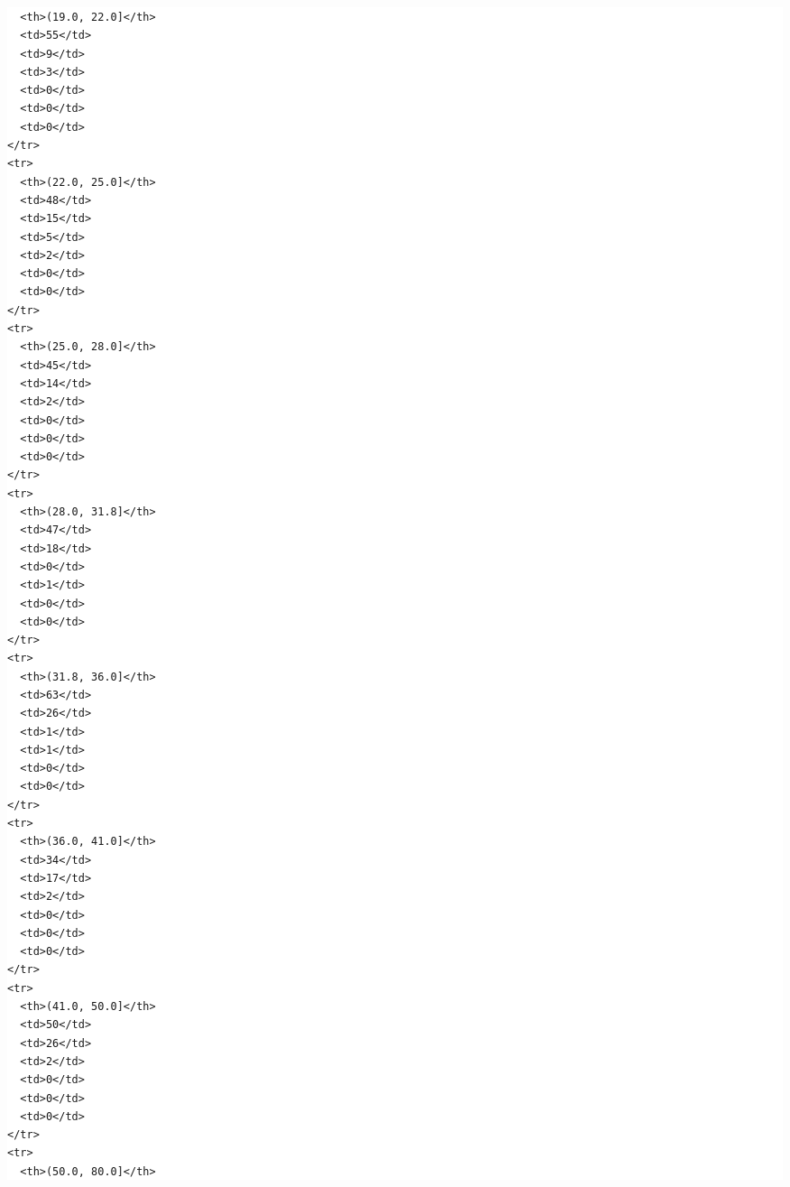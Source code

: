       <th>(19.0, 22.0]</th>
      <td>55</td>
      <td>9</td>
      <td>3</td>
      <td>0</td>
      <td>0</td>
      <td>0</td>
    </tr>
    <tr>
      <th>(22.0, 25.0]</th>
      <td>48</td>
      <td>15</td>
      <td>5</td>
      <td>2</td>
      <td>0</td>
      <td>0</td>
    </tr>
    <tr>
      <th>(25.0, 28.0]</th>
      <td>45</td>
      <td>14</td>
      <td>2</td>
      <td>0</td>
      <td>0</td>
      <td>0</td>
    </tr>
    <tr>
      <th>(28.0, 31.8]</th>
      <td>47</td>
      <td>18</td>
      <td>0</td>
      <td>1</td>
      <td>0</td>
      <td>0</td>
    </tr>
    <tr>
      <th>(31.8, 36.0]</th>
      <td>63</td>
      <td>26</td>
      <td>1</td>
      <td>1</td>
      <td>0</td>
      <td>0</td>
    </tr>
    <tr>
      <th>(36.0, 41.0]</th>
      <td>34</td>
      <td>17</td>
      <td>2</td>
      <td>0</td>
      <td>0</td>
      <td>0</td>
    </tr>
    <tr>
      <th>(41.0, 50.0]</th>
      <td>50</td>
      <td>26</td>
      <td>2</td>
      <td>0</td>
      <td>0</td>
      <td>0</td>
    </tr>
    <tr>
      <th>(50.0, 80.0]</th>